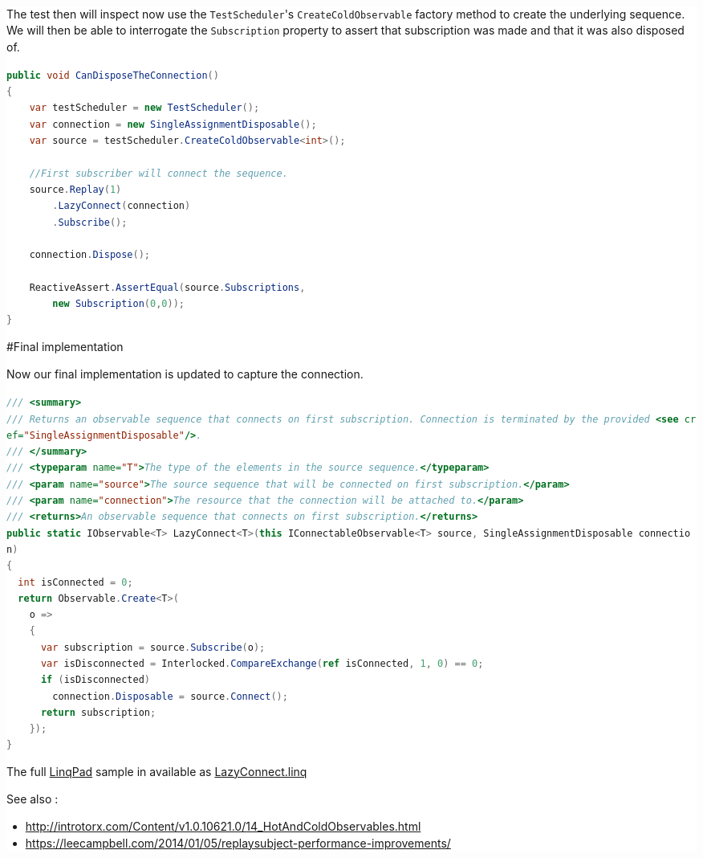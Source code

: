 The test then will inspect now use the `TestScheduler`'s `CreateColdObservable` factory method to create the underlying sequence.
We will then be able to interrogate the `Subscription` property to assert that subscription was made and that it was also disposed of.

```csharp
public void CanDisposeTheConnection()
{
	var testScheduler = new TestScheduler();
	var connection = new SingleAssignmentDisposable();
	var source = testScheduler.CreateColdObservable<int>();

	//First subscriber will connect the sequence.
	source.Replay(1)
		.LazyConnect(connection)
		.Subscribe();

	connection.Dispose();

	ReactiveAssert.AssertEqual(source.Subscriptions,
		new Subscription(0,0));
}
```

#Final implementation

Now our final implementation is updated to capture the connection.

```csharp
/// <summary>
/// Returns an observable sequence that connects on first subscription. Connection is terminated by the provided <see cref="SingleAssignmentDisposable"/>.
/// </summary>
/// <typeparam name="T">The type of the elements in the source sequence.</typeparam>
/// <param name="source">The source sequence that will be connected on first subscription.</param>
/// <param name="connection">The resource that the connection will be attached to.</param>
/// <returns>An observable sequence that connects on first subscription.</returns>
public static IObservable<T> LazyConnect<T>(this IConnectableObservable<T> source, SingleAssignmentDisposable connection)
{
  int isConnected = 0;
  return Observable.Create<T>(
    o =>
    {
      var subscription = source.Subscribe(o);
      var isDisconnected = Interlocked.CompareExchange(ref isConnected, 1, 0) == 0;
      if (isDisconnected)
        connection.Disposable = source.Connect();
      return subscription;
    });
}
```

The full [LinqPad](http://www.linqpad.net) sample in available as [LazyConnect.linq](LazyConnect.linq)



See also :
 * http://introtorx.com/Content/v1.0.10621.0/14_HotAndColdObservables.html
 * https://leecampbell.com/2014/01/05/replaysubject-performance-improvements/
